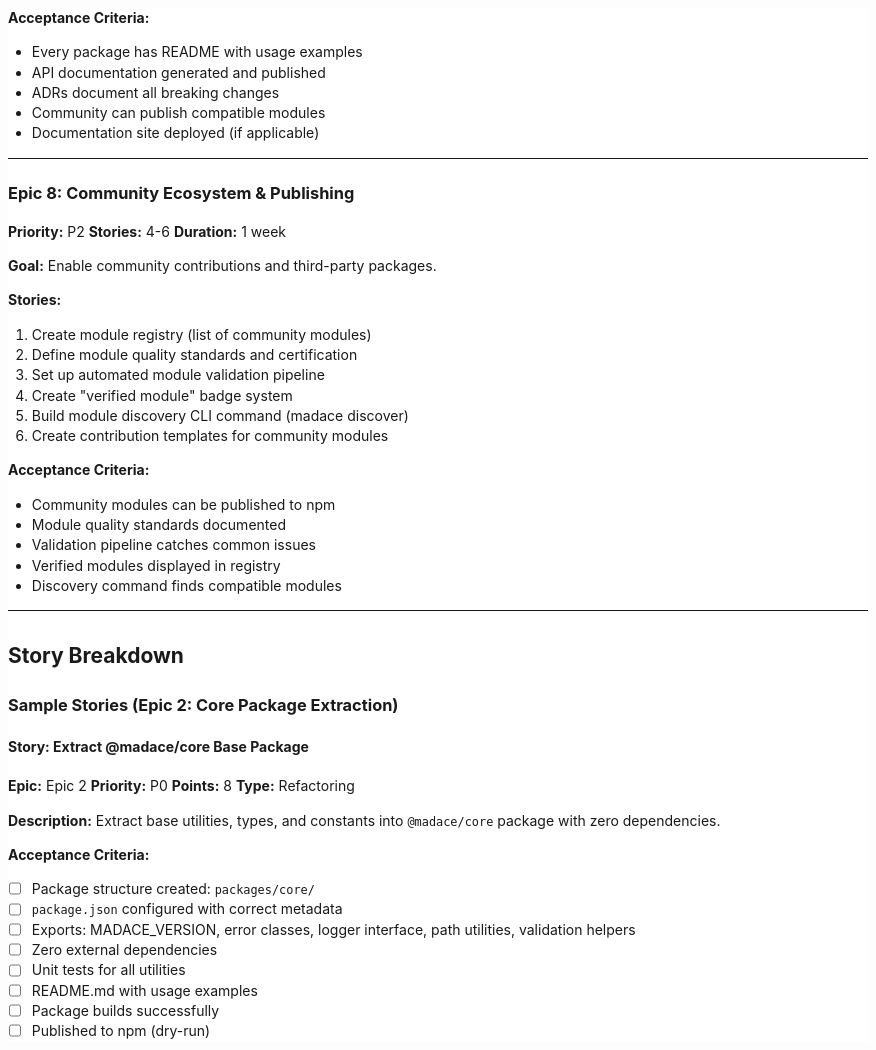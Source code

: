 **Acceptance Criteria:**

- Every package has README with usage examples
- API documentation generated and published
- ADRs document all breaking changes
- Community can publish compatible modules
- Documentation site deployed (if applicable)

---

### Epic 8: Community Ecosystem & Publishing

**Priority:** P2 **Stories:** 4-6 **Duration:** 1 week

**Goal:** Enable community contributions and third-party packages.

**Stories:**

1. Create module registry (list of community modules)
2. Define module quality standards and certification
3. Set up automated module validation pipeline
4. Create "verified module" badge system
5. Build module discovery CLI command (madace discover)
6. Create contribution templates for community modules

**Acceptance Criteria:**

- Community modules can be published to npm
- Module quality standards documented
- Validation pipeline catches common issues
- Verified modules displayed in registry
- Discovery command finds compatible modules

---

## Story Breakdown

### Sample Stories (Epic 2: Core Package Extraction)

#### Story: Extract @madace/core Base Package

**Epic:** Epic 2 **Priority:** P0 **Points:** 8 **Type:** Refactoring

**Description:** Extract base utilities, types, and constants into
`@madace/core` package with zero dependencies.

**Acceptance Criteria:**

- [ ] Package structure created: `packages/core/`
- [ ] `package.json` configured with correct metadata
- [ ] Exports: MADACE_VERSION, error classes, logger interface, path utilities,
      validation helpers
- [ ] Zero external dependencies
- [ ] Unit tests for all utilities
- [ ] README.md with usage examples
- [ ] Package builds successfully
- [ ] Published to npm (dry-run)

